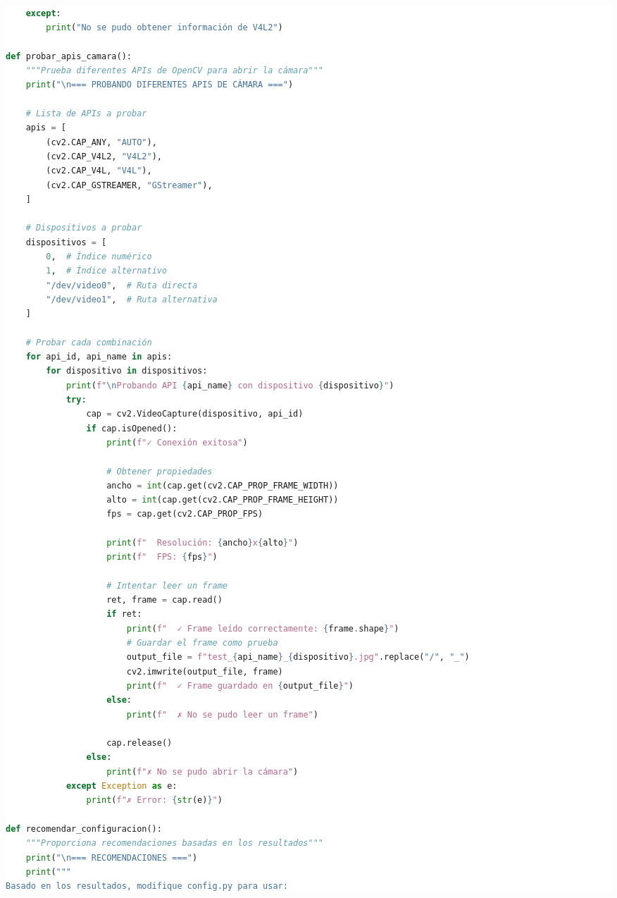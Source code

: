 ```python
    except:
        print("No se pudo obtener información de V4L2")

def probar_apis_camara():
    """Prueba diferentes APIs de OpenCV para abrir la cámara"""
    print("\n=== PROBANDO DIFERENTES APIS DE CÁMARA ===")
    
    # Lista de APIs a probar
    apis = [
        (cv2.CAP_ANY, "AUTO"),
        (cv2.CAP_V4L2, "V4L2"),
        (cv2.CAP_V4L, "V4L"),
        (cv2.CAP_GSTREAMER, "GStreamer"),
    ]
    
    # Dispositivos a probar
    dispositivos = [
        0,  # Índice numérico
        1,  # Índice alternativo
        "/dev/video0",  # Ruta directa
        "/dev/video1",  # Ruta alternativa
    ]
    
    # Probar cada combinación
    for api_id, api_name in apis:
        for dispositivo in dispositivos:
            print(f"\nProbando API {api_name} con dispositivo {dispositivo}")
            try:
                cap = cv2.VideoCapture(dispositivo, api_id)
                if cap.isOpened():
                    print(f"✓ Conexión exitosa")
                    
                    # Obtener propiedades
                    ancho = int(cap.get(cv2.CAP_PROP_FRAME_WIDTH))
                    alto = int(cap.get(cv2.CAP_PROP_FRAME_HEIGHT))
                    fps = cap.get(cv2.CAP_PROP_FPS)
                    
                    print(f"  Resolución: {ancho}x{alto}")
                    print(f"  FPS: {fps}")
                    
                    # Intentar leer un frame
                    ret, frame = cap.read()
                    if ret:
                        print(f"  ✓ Frame leído correctamente: {frame.shape}")
                        # Guardar el frame como prueba
                        output_file = f"test_{api_name}_{dispositivo}.jpg".replace("/", "_")
                        cv2.imwrite(output_file, frame)
                        print(f"  ✓ Frame guardado en {output_file}")
                    else:
                        print(f"  ✗ No se pudo leer un frame")
                    
                    cap.release()
                else:
                    print(f"✗ No se pudo abrir la cámara")
            except Exception as e:
                print(f"✗ Error: {str(e)}")

def recomendar_configuracion():
    """Proporciona recomendaciones basadas en los resultados"""
    print("\n=== RECOMENDACIONES ===")
    print("""
Basado en los resultados, modifique config.py para usar:

```